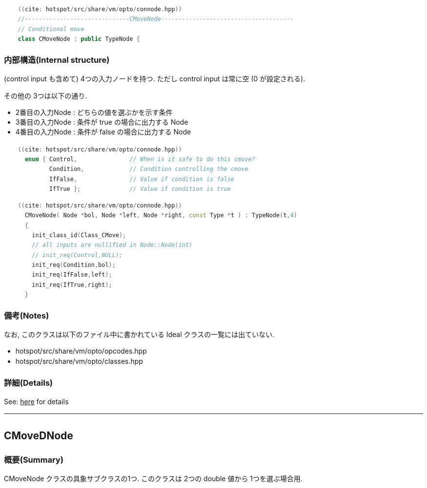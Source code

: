 
```cpp
    ((cite: hotspot/src/share/vm/opto/connode.hpp))
    //------------------------------CMoveNode--------------------------------------
    // Conditional move
    class CMoveNode : public TypeNode {
```

### 内部構造(Internal structure)
(control input も含めて) 4つの入力ノードを持つ. ただし control input は常に空 (0 が設定される). 

その他の 3つは以下の通り.

* 2番目の入力Node : どちらの値を選ぶかを示す条件
* 3番目の入力Node : 条件が true の場合に出力する Node
* 4番目の入力Node : 条件が false の場合に出力する Node


```cpp
    ((cite: hotspot/src/share/vm/opto/connode.hpp))
      enum { Control,               // When is it safe to do this cmove?
             Condition,             // Condition controlling the cmove
             IfFalse,               // Value if condition is false
             IfTrue };              // Value if condition is true
```


```cpp
    ((cite: hotspot/src/share/vm/opto/connode.hpp))
      CMoveNode( Node *bol, Node *left, Node *right, const Type *t ) : TypeNode(t,4)
      {
        init_class_id(Class_CMove);
        // all inputs are nullified in Node::Node(int)
        // init_req(Control,NULL);
        init_req(Condition,bol);
        init_req(IfFalse,left);
        init_req(IfTrue,right);
      }
```

### 備考(Notes)
なお, このクラスは以下のファイル中に書かれている Ideal クラスの一覧には出ていない.

* hotspot/src/share/vm/opto/opcodes.hpp
* hotspot/src/share/vm/opto/classes.hpp




### 詳細(Details)
See: [here](../doxygen/classCMoveNode.html) for details

---
## <a name="nocaU-vl9u" id="nocaU-vl9u">CMoveDNode</a>

### 概要(Summary)
CMoveNode クラスの具象サブクラスの1つ.
このクラスは 2つの double 値から 1つを選ぶ場合用.
